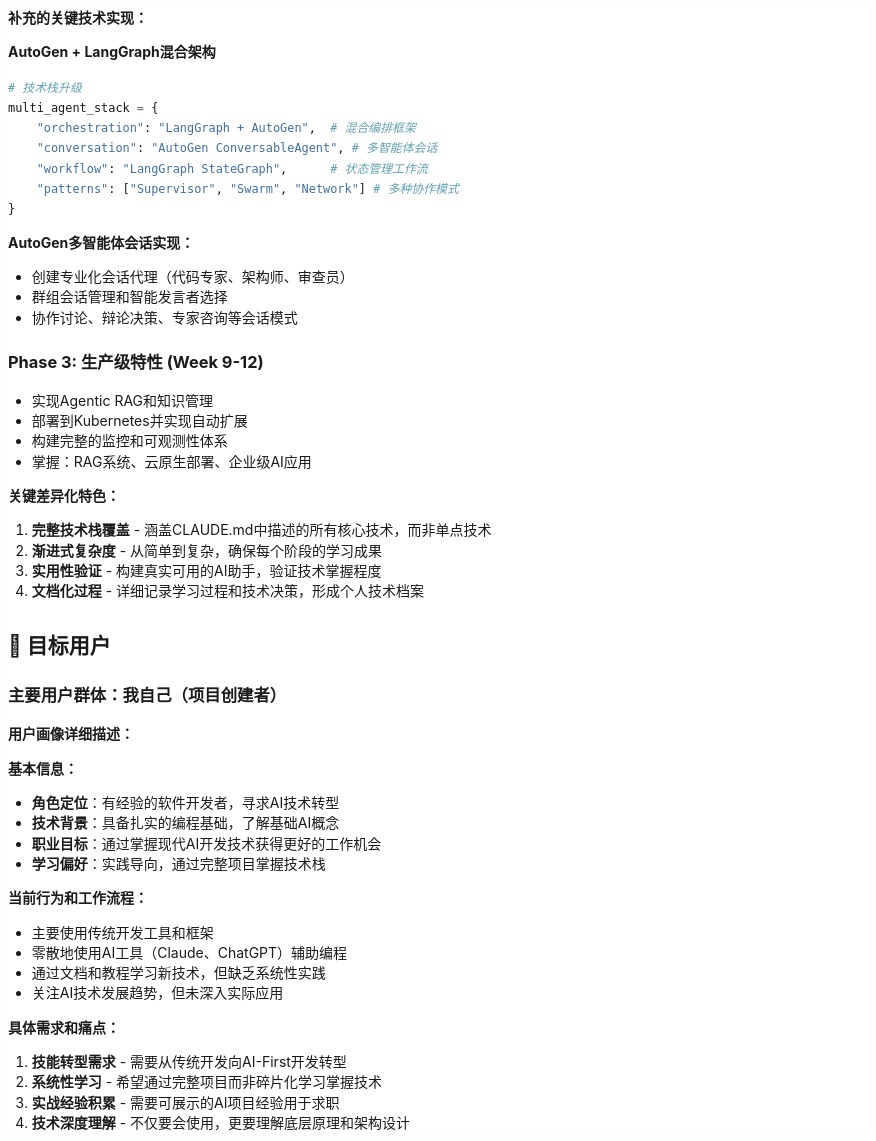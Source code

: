 **补充的关键技术实现：**

**AutoGen + LangGraph混合架构**
```python
# 技术栈升级
multi_agent_stack = {
    "orchestration": "LangGraph + AutoGen",  # 混合编排框架
    "conversation": "AutoGen ConversableAgent", # 多智能体会话
    "workflow": "LangGraph StateGraph",      # 状态管理工作流
    "patterns": ["Supervisor", "Swarm", "Network"] # 多种协作模式
}
```

**AutoGen多智能体会话实现：**
- 创建专业化会话代理（代码专家、架构师、审查员）
- 群组会话管理和智能发言者选择
- 协作讨论、辩论决策、专家咨询等会话模式

### Phase 3: 生产级特性 (Week 9-12)
- 实现Agentic RAG和知识管理
- 部署到Kubernetes并实现自动扩展
- 构建完整的监控和可观测性体系
- 掌握：RAG系统、云原生部署、企业级AI应用

**关键差异化特色：**
1. **完整技术栈覆盖** - 涵盖CLAUDE.md中描述的所有核心技术，而非单点技术
2. **渐进式复杂度** - 从简单到复杂，确保每个阶段的学习成果
3. **实用性验证** - 构建真实可用的AI助手，验证技术掌握程度
4. **文档化过程** - 详细记录学习过程和技术决策，形成个人技术档案

## 👤 目标用户

### 主要用户群体：我自己（项目创建者）

**用户画像详细描述：**

**基本信息：**
- **角色定位**：有经验的软件开发者，寻求AI技术转型
- **技术背景**：具备扎实的编程基础，了解基础AI概念
- **职业目标**：通过掌握现代AI开发技术获得更好的工作机会
- **学习偏好**：实践导向，通过完整项目掌握技术栈

**当前行为和工作流程：**
- 主要使用传统开发工具和框架
- 零散地使用AI工具（Claude、ChatGPT）辅助编程
- 通过文档和教程学习新技术，但缺乏系统性实践
- 关注AI技术发展趋势，但未深入实际应用

**具体需求和痛点：**
1. **技能转型需求** - 需要从传统开发向AI-First开发转型
2. **系统性学习** - 希望通过完整项目而非碎片化学习掌握技术
3. **实战经验积累** - 需要可展示的AI项目经验用于求职
4. **技术深度理解** - 不仅要会使用，更要理解底层原理和架构设计
